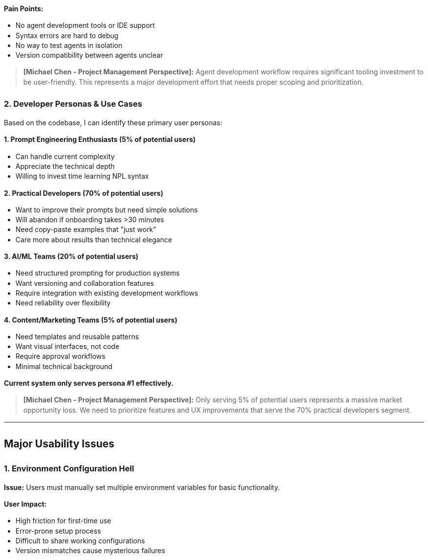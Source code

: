 **Pain Points:**
- No agent development tools or IDE support
- Syntax errors are hard to debug  
- No way to test agents in isolation
- Version compatibility between agents unclear

> **[Michael Chen - Project Management Perspective]:** Agent development workflow requires significant tooling investment to be user-friendly. This represents a major development effort that needs proper scoping and prioritization.

### 2. Developer Personas & Use Cases

Based on the codebase, I can identify these primary user personas:

**1. Prompt Engineering Enthusiasts (5% of potential users)**
- Can handle current complexity
- Appreciate the technical depth
- Willing to invest time learning NPL syntax

**2. Practical Developers (70% of potential users)**  
- Want to improve their prompts but need simple solutions
- Will abandon if onboarding takes >30 minutes
- Need copy-paste examples that "just work"
- Care more about results than technical elegance

**3. AI/ML Teams (20% of potential users)**
- Need structured prompting for production systems  
- Want versioning and collaboration features
- Require integration with existing development workflows
- Need reliability over flexibility

**4. Content/Marketing Teams (5% of potential users)**
- Need templates and reusable patterns
- Want visual interfaces, not code
- Require approval workflows
- Minimal technical background

**Current system only serves persona #1 effectively.**

> **[Michael Chen - Project Management Perspective]:** Only serving 5% of potential users represents a massive market opportunity loss. We need to prioritize features and UX improvements that serve the 70% practical developers segment.

---

## Major Usability Issues

### 1. Environment Configuration Hell

**Issue:** Users must manually set multiple environment variables for basic functionality.

**User Impact:** 
- High friction for first-time use
- Error-prone setup process  
- Difficult to share working configurations
- Version mismatches cause mysterious failures
